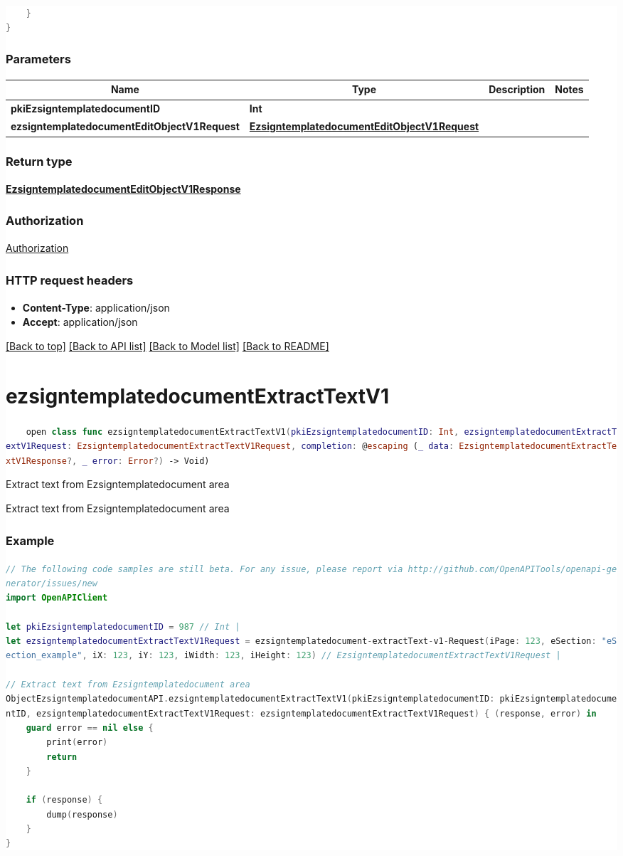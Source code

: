 ```swift
    }
}
```

### Parameters

Name | Type | Description  | Notes
------------- | ------------- | ------------- | -------------
 **pkiEzsigntemplatedocumentID** | **Int** |  | 
 **ezsigntemplatedocumentEditObjectV1Request** | [**EzsigntemplatedocumentEditObjectV1Request**](EzsigntemplatedocumentEditObjectV1Request.md) |  | 

### Return type

[**EzsigntemplatedocumentEditObjectV1Response**](EzsigntemplatedocumentEditObjectV1Response.md)

### Authorization

[Authorization](../README.md#Authorization)

### HTTP request headers

 - **Content-Type**: application/json
 - **Accept**: application/json

[[Back to top]](#) [[Back to API list]](../README.md#documentation-for-api-endpoints) [[Back to Model list]](../README.md#documentation-for-models) [[Back to README]](../README.md)

# **ezsigntemplatedocumentExtractTextV1**
```swift
    open class func ezsigntemplatedocumentExtractTextV1(pkiEzsigntemplatedocumentID: Int, ezsigntemplatedocumentExtractTextV1Request: EzsigntemplatedocumentExtractTextV1Request, completion: @escaping (_ data: EzsigntemplatedocumentExtractTextV1Response?, _ error: Error?) -> Void)
```

Extract text from Ezsigntemplatedocument area

Extract text from Ezsigntemplatedocument area

### Example
```swift
// The following code samples are still beta. For any issue, please report via http://github.com/OpenAPITools/openapi-generator/issues/new
import OpenAPIClient

let pkiEzsigntemplatedocumentID = 987 // Int | 
let ezsigntemplatedocumentExtractTextV1Request = ezsigntemplatedocument-extractText-v1-Request(iPage: 123, eSection: "eSection_example", iX: 123, iY: 123, iWidth: 123, iHeight: 123) // EzsigntemplatedocumentExtractTextV1Request | 

// Extract text from Ezsigntemplatedocument area
ObjectEzsigntemplatedocumentAPI.ezsigntemplatedocumentExtractTextV1(pkiEzsigntemplatedocumentID: pkiEzsigntemplatedocumentID, ezsigntemplatedocumentExtractTextV1Request: ezsigntemplatedocumentExtractTextV1Request) { (response, error) in
    guard error == nil else {
        print(error)
        return
    }

    if (response) {
        dump(response)
    }
}
```
